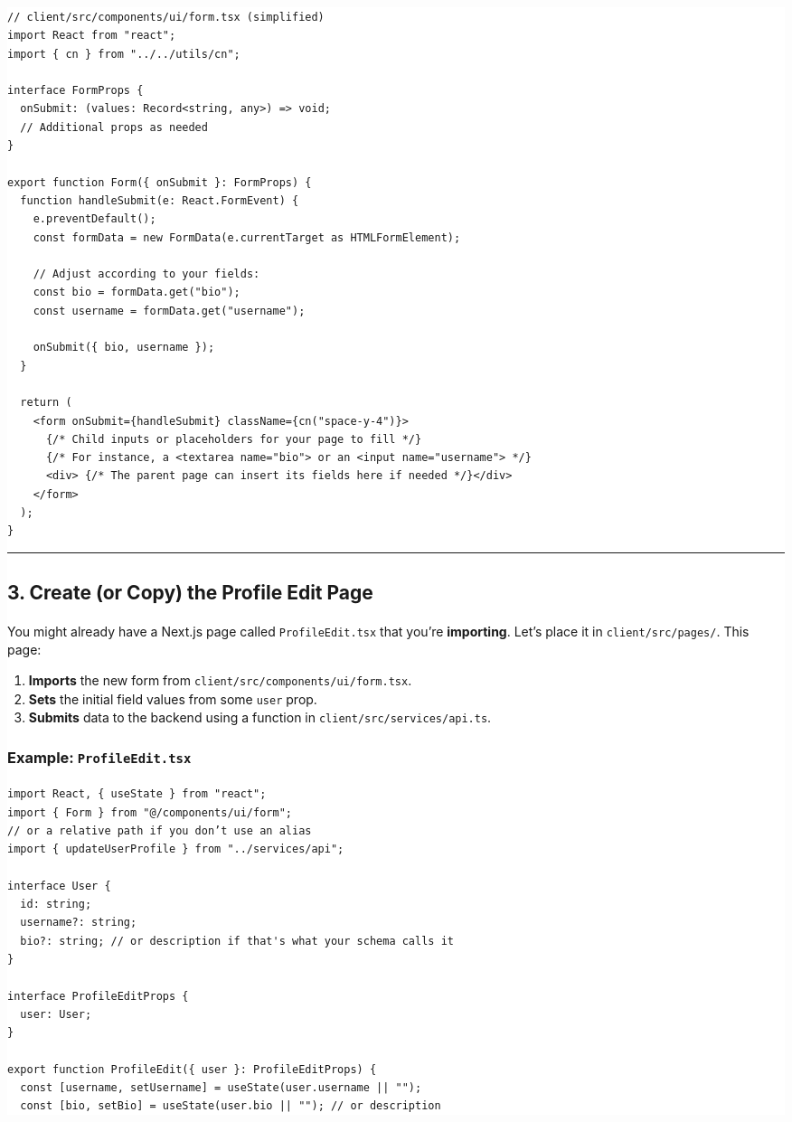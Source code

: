 ```tsx
// client/src/components/ui/form.tsx (simplified)
import React from "react";
import { cn } from "../../utils/cn";

interface FormProps {
  onSubmit: (values: Record<string, any>) => void;
  // Additional props as needed
}

export function Form({ onSubmit }: FormProps) {
  function handleSubmit(e: React.FormEvent) {
    e.preventDefault();
    const formData = new FormData(e.currentTarget as HTMLFormElement);

    // Adjust according to your fields:
    const bio = formData.get("bio");
    const username = formData.get("username");

    onSubmit({ bio, username });
  }

  return (
    <form onSubmit={handleSubmit} className={cn("space-y-4")}>
      {/* Child inputs or placeholders for your page to fill */}
      {/* For instance, a <textarea name="bio"> or an <input name="username"> */}
      <div> {/* The parent page can insert its fields here if needed */}</div>
    </form>
  );
}
```

---

## **3. Create (or Copy) the Profile Edit Page**

You might already have a Next.js page called `ProfileEdit.tsx` that you’re **importing**. Let’s place it in `client/src/pages/`. This page:

1. **Imports** the new form from `client/src/components/ui/form.tsx`.  
2. **Sets** the initial field values from some `user` prop.  
3. **Submits** data to the backend using a function in `client/src/services/api.ts`.

### **Example**: `ProfileEdit.tsx`

```tsx
import React, { useState } from "react";
import { Form } from "@/components/ui/form"; 
// or a relative path if you don’t use an alias
import { updateUserProfile } from "../services/api";

interface User {
  id: string;
  username?: string;
  bio?: string; // or description if that's what your schema calls it
}

interface ProfileEditProps {
  user: User;
}

export function ProfileEdit({ user }: ProfileEditProps) {
  const [username, setUsername] = useState(user.username || "");
  const [bio, setBio] = useState(user.bio || ""); // or description

```